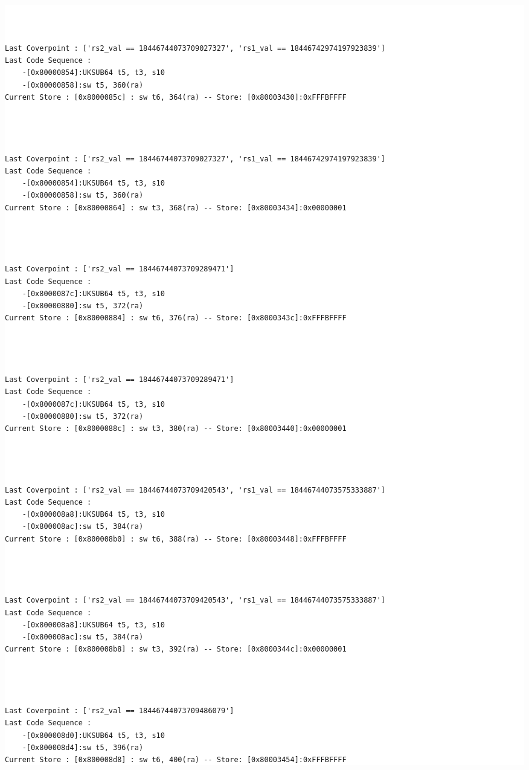 ```



Last Coverpoint : ['rs2_val == 18446744073709027327', 'rs1_val == 18446742974197923839']
Last Code Sequence : 
	-[0x80000854]:UKSUB64 t5, t3, s10
	-[0x80000858]:sw t5, 360(ra)
Current Store : [0x8000085c] : sw t6, 364(ra) -- Store: [0x80003430]:0xFFFBFFFF




Last Coverpoint : ['rs2_val == 18446744073709027327', 'rs1_val == 18446742974197923839']
Last Code Sequence : 
	-[0x80000854]:UKSUB64 t5, t3, s10
	-[0x80000858]:sw t5, 360(ra)
Current Store : [0x80000864] : sw t3, 368(ra) -- Store: [0x80003434]:0x00000001




Last Coverpoint : ['rs2_val == 18446744073709289471']
Last Code Sequence : 
	-[0x8000087c]:UKSUB64 t5, t3, s10
	-[0x80000880]:sw t5, 372(ra)
Current Store : [0x80000884] : sw t6, 376(ra) -- Store: [0x8000343c]:0xFFFBFFFF




Last Coverpoint : ['rs2_val == 18446744073709289471']
Last Code Sequence : 
	-[0x8000087c]:UKSUB64 t5, t3, s10
	-[0x80000880]:sw t5, 372(ra)
Current Store : [0x8000088c] : sw t3, 380(ra) -- Store: [0x80003440]:0x00000001




Last Coverpoint : ['rs2_val == 18446744073709420543', 'rs1_val == 18446744073575333887']
Last Code Sequence : 
	-[0x800008a8]:UKSUB64 t5, t3, s10
	-[0x800008ac]:sw t5, 384(ra)
Current Store : [0x800008b0] : sw t6, 388(ra) -- Store: [0x80003448]:0xFFFBFFFF




Last Coverpoint : ['rs2_val == 18446744073709420543', 'rs1_val == 18446744073575333887']
Last Code Sequence : 
	-[0x800008a8]:UKSUB64 t5, t3, s10
	-[0x800008ac]:sw t5, 384(ra)
Current Store : [0x800008b8] : sw t3, 392(ra) -- Store: [0x8000344c]:0x00000001




Last Coverpoint : ['rs2_val == 18446744073709486079']
Last Code Sequence : 
	-[0x800008d0]:UKSUB64 t5, t3, s10
	-[0x800008d4]:sw t5, 396(ra)
Current Store : [0x800008d8] : sw t6, 400(ra) -- Store: [0x80003454]:0xFFFBFFFF

```